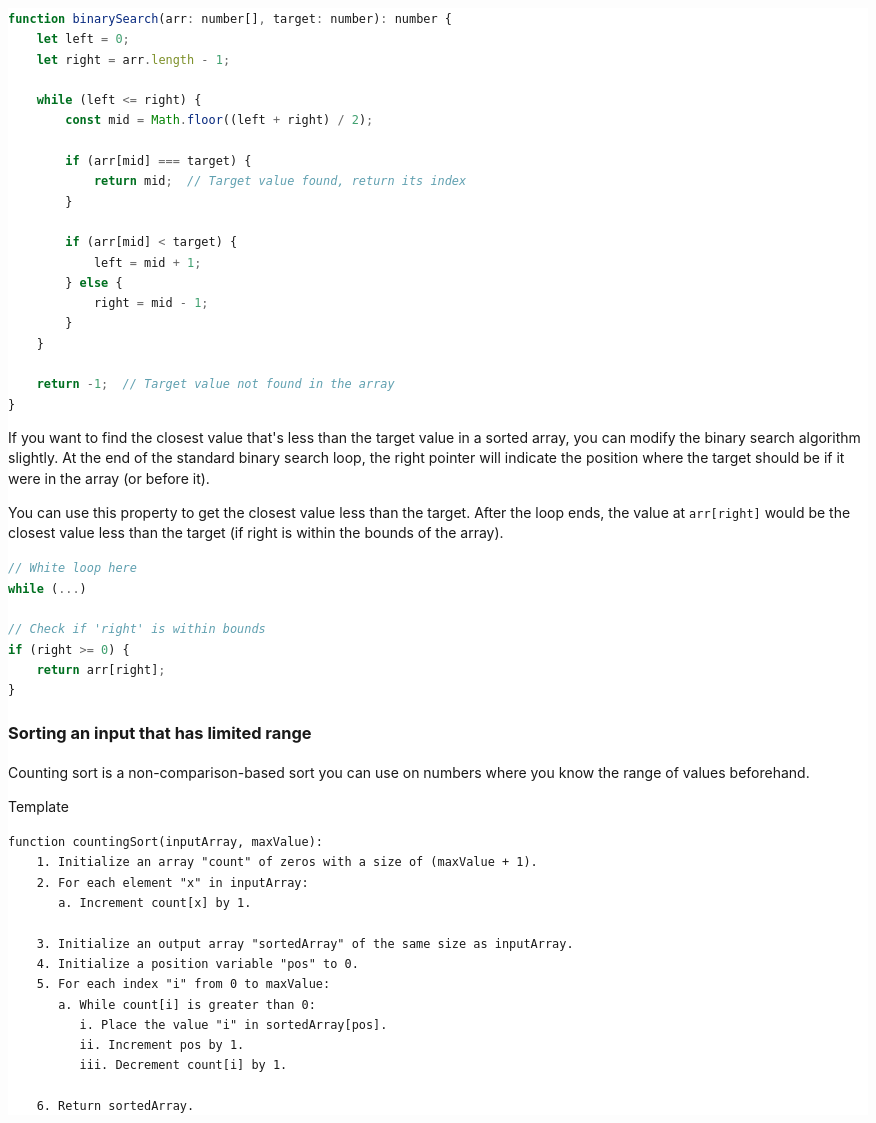 ```javascript
function binarySearch(arr: number[], target: number): number {
    let left = 0;
    let right = arr.length - 1;

    while (left <= right) {
        const mid = Math.floor((left + right) / 2);

        if (arr[mid] === target) {
            return mid;  // Target value found, return its index
        }

        if (arr[mid] < target) {
            left = mid + 1;
        } else {
            right = mid - 1;
        }
    }

    return -1;  // Target value not found in the array
}
```

If you want to find the closest value that's less than the target value in a sorted array, you can modify the binary search algorithm slightly. At the end of the standard binary search loop, the right pointer will indicate the position where the target should be if it were in the array (or before it).

You can use this property to get the closest value less than the target. After the loop ends, the value at `arr[right]` would be the closest value less than the target (if right is within the bounds of the array).

```javascript
// White loop here
while (...)

// Check if 'right' is within bounds
if (right >= 0) {
    return arr[right];
}
```

### Sorting an input that has limited range
Counting sort is a non-comparison-based sort you can use on numbers where you know the range of values beforehand.

Template
```
function countingSort(inputArray, maxValue):
    1. Initialize an array "count" of zeros with a size of (maxValue + 1).
    2. For each element "x" in inputArray:
       a. Increment count[x] by 1.

    3. Initialize an output array "sortedArray" of the same size as inputArray.
    4. Initialize a position variable "pos" to 0.
    5. For each index "i" from 0 to maxValue:
       a. While count[i] is greater than 0:
          i. Place the value "i" in sortedArray[pos].
          ii. Increment pos by 1.
          iii. Decrement count[i] by 1.

    6. Return sortedArray.
```

